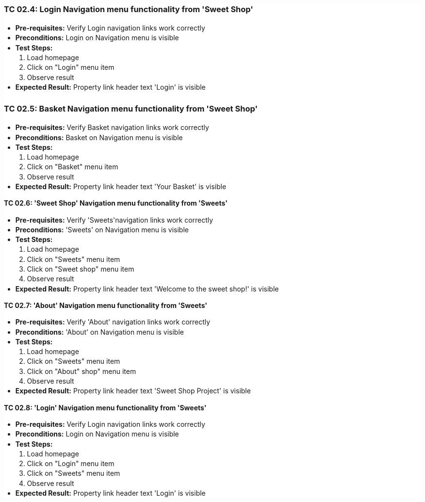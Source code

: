 
### **TC 02.4: Login Navigation menu functionality from 'Sweet Shop'**
- **Pre-requisites:** Verify Login navigation links work correctly
- **Preconditions:** Login on Navigation menu is visible
- **Test Steps:**
  1. Load homepage
  2. Click on "Login" menu item
  3. Observe result
- **Expected Result:** Property link header text 'Login' is visible


### **TC 02.5: Basket Navigation menu functionality from 'Sweet Shop'**
- **Pre-requisites:** Verify Basket navigation links work correctly
- **Preconditions:** Basket on Navigation menu is visible
- **Test Steps:**
  1. Load homepage
  2. Click on "Basket" menu item
  3. Observe result
- **Expected Result:** Property link header text 'Your Basket' is visible


**TC 02.6: 'Sweet Shop' Navigation menu functionality from 'Sweets'**
- **Pre-requisites:** Verify 'Sweets'navigation links work correctly
- **Preconditions:** 'Sweets' on Navigation menu is visible
- **Test Steps:**
  1. Load homepage
  2. Click on "Sweets" menu item
  3. Click on "Sweet shop" menu item
  4. Observe result
- **Expected Result:** Property link header text 'Welcome to the sweet shop!' is visible


**TC 02.7: 'About' Navigation menu functionality from 'Sweets'**
- **Pre-requisites:** Verify 'About' navigation links work correctly
- **Preconditions:** 'About' on Navigation menu is visible
- **Test Steps:**
  1. Load homepage
  2. Click on "Sweets" menu item
  3. Click on "About" shop" menu item
  4. Observe result
- **Expected Result:** Property link header text 'Sweet Shop Project' is visible


**TC 02.8: 'Login' Navigation menu functionality from 'Sweets'**
- **Pre-requisites:** Verify Login navigation links work correctly
- **Preconditions:** Login on Navigation menu is visible
- **Test Steps:**
  1. Load homepage
  2. Click on "Login" menu item
  3. Click on "Sweets" menu item
  4. Observe result
- **Expected Result:** Property link header text 'Login' is visible
